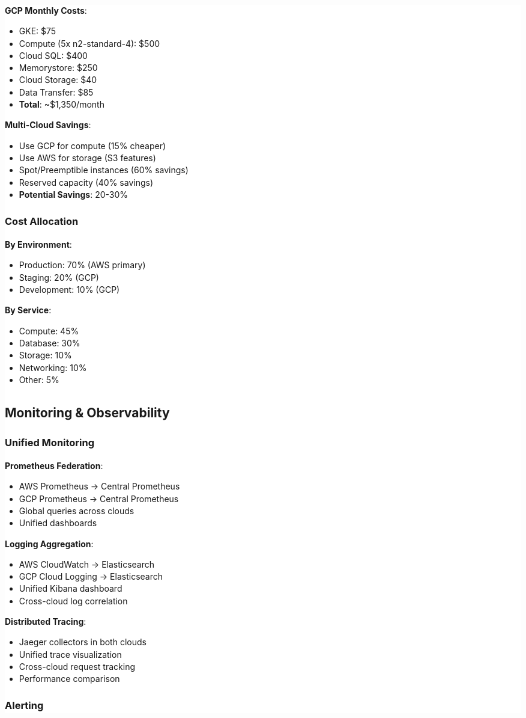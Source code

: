 **GCP Monthly Costs**:
- GKE: $75
- Compute (5x n2-standard-4): $500
- Cloud SQL: $400
- Memorystore: $250
- Cloud Storage: $40
- Data Transfer: $85
- **Total**: ~$1,350/month

**Multi-Cloud Savings**:
- Use GCP for compute (15% cheaper)
- Use AWS for storage (S3 features)
- Spot/Preemptible instances (60% savings)
- Reserved capacity (40% savings)
- **Potential Savings**: 20-30%

### Cost Allocation

**By Environment**:
- Production: 70% (AWS primary)
- Staging: 20% (GCP)
- Development: 10% (GCP)

**By Service**:
- Compute: 45%
- Database: 30%
- Storage: 10%
- Networking: 10%
- Other: 5%

## Monitoring & Observability

### Unified Monitoring

**Prometheus Federation**:
- AWS Prometheus → Central Prometheus
- GCP Prometheus → Central Prometheus
- Global queries across clouds
- Unified dashboards

**Logging Aggregation**:
- AWS CloudWatch → Elasticsearch
- GCP Cloud Logging → Elasticsearch
- Unified Kibana dashboard
- Cross-cloud log correlation

**Distributed Tracing**:
- Jaeger collectors in both clouds
- Unified trace visualization
- Cross-cloud request tracking
- Performance comparison

### Alerting
